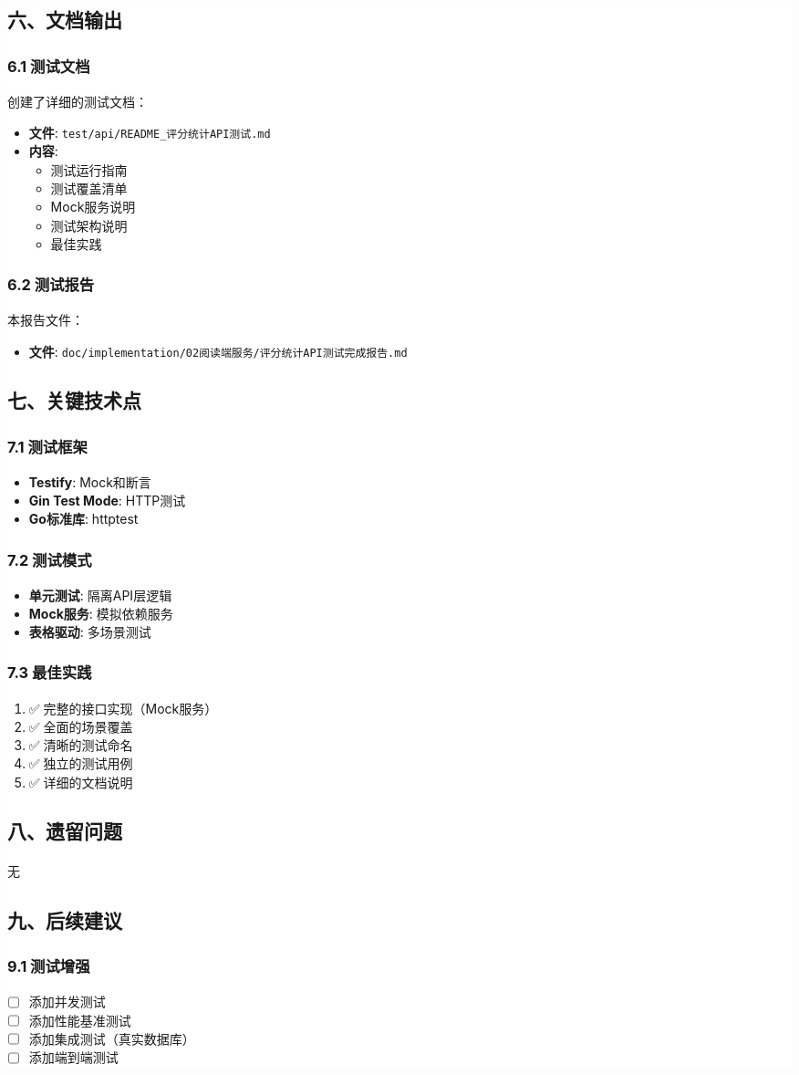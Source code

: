 ## 六、文档输出

### 6.1 测试文档
创建了详细的测试文档：
- **文件**: `test/api/README_评分统计API测试.md`
- **内容**:
  - 测试运行指南
  - 测试覆盖清单
  - Mock服务说明
  - 测试架构说明
  - 最佳实践

### 6.2 测试报告
本报告文件：
- **文件**: `doc/implementation/02阅读端服务/评分统计API测试完成报告.md`

## 七、关键技术点

### 7.1 测试框架
- **Testify**: Mock和断言
- **Gin Test Mode**: HTTP测试
- **Go标准库**: httptest

### 7.2 测试模式
- **单元测试**: 隔离API层逻辑
- **Mock服务**: 模拟依赖服务
- **表格驱动**: 多场景测试

### 7.3 最佳实践
1. ✅ 完整的接口实现（Mock服务）
2. ✅ 全面的场景覆盖
3. ✅ 清晰的测试命名
4. ✅ 独立的测试用例
5. ✅ 详细的文档说明

## 八、遗留问题

无

## 九、后续建议

### 9.1 测试增强
- [ ] 添加并发测试
- [ ] 添加性能基准测试
- [ ] 添加集成测试（真实数据库）
- [ ] 添加端到端测试
